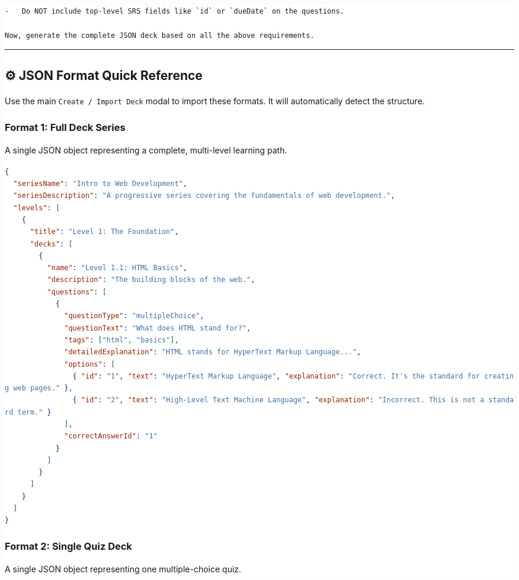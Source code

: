 ```
-   Do NOT include top-level SRS fields like `id` or `dueDate` on the questions.

Now, generate the complete JSON deck based on all the above requirements.
```

---

## ⚙️ JSON Format Quick Reference

Use the main `Create / Import Deck` modal to import these formats. It will automatically detect the structure.

### Format 1: Full Deck Series
A single JSON object representing a complete, multi-level learning path.

```json
{
  "seriesName": "Intro to Web Development",
  "seriesDescription": "A progressive series covering the fundamentals of web development.",
  "levels": [
    {
      "title": "Level 1: The Foundation",
      "decks": [
        {
          "name": "Level 1.1: HTML Basics",
          "description": "The building blocks of the web.",
          "questions": [
            {
              "questionType": "multipleChoice",
              "questionText": "What does HTML stand for?",
              "tags": ["html", "basics"],
              "detailedExplanation": "HTML stands for HyperText Markup Language...",
              "options": [
                { "id": "1", "text": "HyperText Markup Language", "explanation": "Correct. It's the standard for creating web pages." },
                { "id": "2", "text": "High-Level Text Machine Language", "explanation": "Incorrect. This is not a standard term." }
              ],
              "correctAnswerId": "1"
            }
          ]
        }
      ]
    }
  ]
}
```

### Format 2: Single Quiz Deck
A single JSON object representing one multiple-choice quiz.
